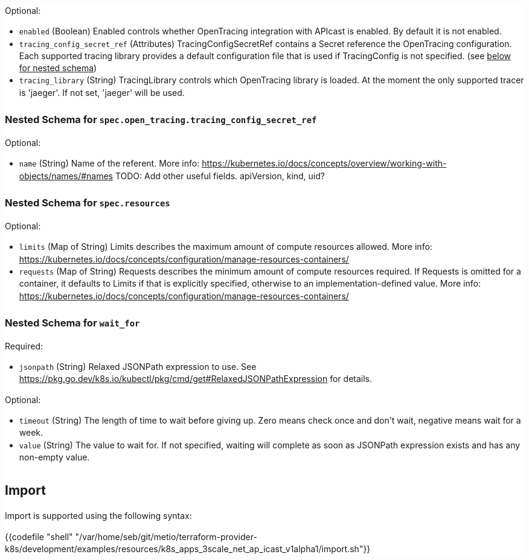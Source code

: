 Optional:

- `enabled` (Boolean) Enabled controls whether OpenTracing integration with APIcast is enabled. By default it is not enabled.
- `tracing_config_secret_ref` (Attributes) TracingConfigSecretRef contains a Secret reference the OpenTracing configuration. Each supported tracing library provides a default configuration file that is used if TracingConfig is not specified. (see [below for nested schema](#nestedatt--spec--open_tracing--tracing_config_secret_ref))
- `tracing_library` (String) TracingLibrary controls which OpenTracing library is loaded. At the moment the only supported tracer is 'jaeger'. If not set, 'jaeger' will be used.

<a id="nestedatt--spec--open_tracing--tracing_config_secret_ref"></a>
### Nested Schema for `spec.open_tracing.tracing_config_secret_ref`

Optional:

- `name` (String) Name of the referent. More info: https://kubernetes.io/docs/concepts/overview/working-with-objects/names/#names TODO: Add other useful fields. apiVersion, kind, uid?



<a id="nestedatt--spec--resources"></a>
### Nested Schema for `spec.resources`

Optional:

- `limits` (Map of String) Limits describes the maximum amount of compute resources allowed. More info: https://kubernetes.io/docs/concepts/configuration/manage-resources-containers/
- `requests` (Map of String) Requests describes the minimum amount of compute resources required. If Requests is omitted for a container, it defaults to Limits if that is explicitly specified, otherwise to an implementation-defined value. More info: https://kubernetes.io/docs/concepts/configuration/manage-resources-containers/



<a id="nestedatt--wait_for"></a>
### Nested Schema for `wait_for`

Required:

- `jsonpath` (String) Relaxed JSONPath expression to use. See https://pkg.go.dev/k8s.io/kubectl/pkg/cmd/get#RelaxedJSONPathExpression for details.

Optional:

- `timeout` (String) The length of time to wait before giving up. Zero means check once and don't wait, negative means wait for a week.
- `value` (String) The value to wait for. If not specified, waiting will complete as soon as JSONPath expression exists and has any non-empty value.

## Import

Import is supported using the following syntax:

{{codefile "shell" "/var/home/seb/git/metio/terraform-provider-k8s/development/examples/resources/k8s_apps_3scale_net_ap_icast_v1alpha1/import.sh"}}
